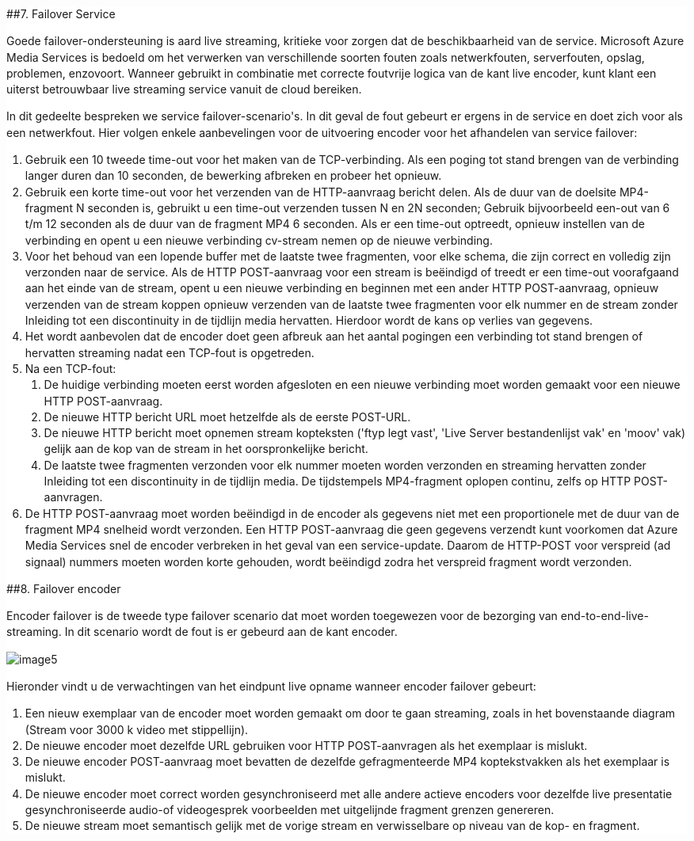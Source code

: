 ##<a name="7-service-failover"></a>7. Failover Service 

Goede failover-ondersteuning is aard live streaming, kritieke voor zorgen dat de beschikbaarheid van de service. Microsoft Azure Media Services is bedoeld om het verwerken van verschillende soorten fouten zoals netwerkfouten, serverfouten, opslag, problemen, enzovoort. Wanneer gebruikt in combinatie met correcte foutvrije logica van de kant live encoder, kunt klant een uiterst betrouwbaar live streaming service vanuit de cloud bereiken.

In dit gedeelte bespreken we service failover-scenario's. In dit geval de fout gebeurt er ergens in de service en doet zich voor als een netwerkfout. Hier volgen enkele aanbevelingen voor de uitvoering encoder voor het afhandelen van service failover:


1. Gebruik een 10 tweede time-out voor het maken van de TCP-verbinding.  Als een poging tot stand brengen van de verbinding langer duren dan 10 seconden, de bewerking afbreken en probeer het opnieuw. 
2. Gebruik een korte time-out voor het verzenden van de HTTP-aanvraag bericht delen.  Als de duur van de doelsite MP4-fragment N seconden is, gebruikt u een time-out verzenden tussen N en 2N seconden; Gebruik bijvoorbeeld een-out van 6 t/m 12 seconden als de duur van de fragment MP4 6 seconden.  Als er een time-out optreedt, opnieuw instellen van de verbinding en opent u een nieuwe verbinding cv-stream nemen op de nieuwe verbinding. 
3. Voor het behoud van een lopende buffer met de laatste twee fragmenten, voor elke schema, die zijn correct en volledig zijn verzonden naar de service.  Als de HTTP POST-aanvraag voor een stream is beëindigd of treedt er een time-out voorafgaand aan het einde van de stream, opent u een nieuwe verbinding en beginnen met een ander HTTP POST-aanvraag, opnieuw verzenden van de stream koppen opnieuw verzenden van de laatste twee fragmenten voor elk nummer en de stream zonder Inleiding tot een discontinuity in de tijdlijn media hervatten.  Hierdoor wordt de kans op verlies van gegevens.
4. Het wordt aanbevolen dat de encoder doet geen afbreuk aan het aantal pogingen een verbinding tot stand brengen of hervatten streaming nadat een TCP-fout is opgetreden.
5. Na een TCP-fout:
    1. De huidige verbinding moeten eerst worden afgesloten en een nieuwe verbinding moet worden gemaakt voor een nieuwe HTTP POST-aanvraag.
    2. De nieuwe HTTP bericht URL moet hetzelfde als de eerste POST-URL.
    3. De nieuwe HTTP bericht moet opnemen stream kopteksten ('ftyp legt vast', 'Live Server bestandenlijst vak' en 'moov' vak) gelijk aan de kop van de stream in het oorspronkelijke bericht.
    4. De laatste twee fragmenten verzonden voor elk nummer moeten worden verzonden en streaming hervatten zonder Inleiding tot een discontinuity in de tijdlijn media.  De tijdstempels MP4-fragment oplopen continu, zelfs op HTTP POST-aanvragen.
6. De HTTP POST-aanvraag moet worden beëindigd in de encoder als gegevens niet met een proportionele met de duur van de fragment MP4 snelheid wordt verzonden.  Een HTTP POST-aanvraag die geen gegevens verzendt kunt voorkomen dat Azure Media Services snel de encoder verbreken in het geval van een service-update.  Daarom de HTTP-POST voor verspreid (ad signaal) nummers moeten worden korte gehouden, wordt beëindigd zodra het verspreid fragment wordt verzonden.

##<a name="8-encoder-failover"></a>8. Failover encoder

Encoder failover is de tweede type failover scenario dat moet worden toegewezen voor de bezorging van end-to-end-live-streaming. In dit scenario wordt de fout is er gebeurd aan de kant encoder. 

![image5][image5]


Hieronder vindt u de verwachtingen van het eindpunt live opname wanneer encoder failover gebeurt:

1. Een nieuw exemplaar van de encoder moet worden gemaakt om door te gaan streaming, zoals in het bovenstaande diagram (Stream voor 3000 k video met stippellijn).
2. De nieuwe encoder moet dezelfde URL gebruiken voor HTTP POST-aanvragen als het exemplaar is mislukt.
3. De nieuwe encoder POST-aanvraag moet bevatten de dezelfde gefragmenteerde MP4 koptekstvakken als het exemplaar is mislukt.
4. De nieuwe encoder moet correct worden gesynchroniseerd met alle andere actieve encoders voor dezelfde live presentatie gesynchroniseerde audio-of videogesprek voorbeelden met uitgelijnde fragment grenzen genereren.
5. De nieuwe stream moet semantisch gelijk met de vorige stream en verwisselbare op niveau van de kop- en fragment.

[image1]: ./media/media-services-fmp4-live-ingest-overview/media-services-image1.png
[image2]: ./media/media-services-fmp4-live-ingest-overview/media-services-image2.png
[image3]: ./media/media-services-fmp4-live-ingest-overview/media-services-image3.png
[image4]: ./media/media-services-fmp4-live-ingest-overview/media-services-image4.png
[image5]: ./media/media-services-fmp4-live-ingest-overview/media-services-image5.png
[image6]: ./media/media-services-fmp4-live-ingest-overview/media-services-image6.png
[image7]: ./media/media-services-fmp4-live-ingest-overview/media-services-image7.png